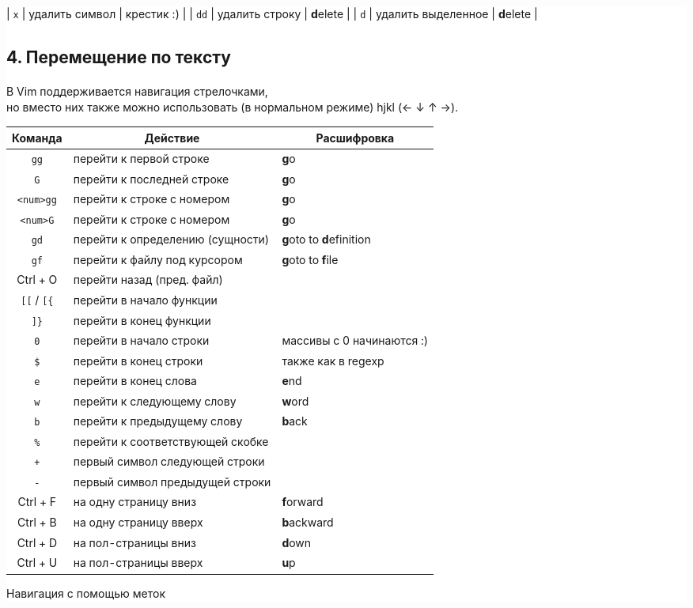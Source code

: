 |       `x`      | удалить символ                   | крестик :)           |
|       `dd`     | удалить строку                   | **d**elete           |
|       `d`      | удалить выделенное               | **d**elete           |

## 4. Перемещение по тексту

В Vim поддерживается навигация стрелочками, <br>
но вместо них также можно использовать (в нормальном режиме) hjkl (← ↓ ↑ →).

|   Команда   | Действие                         | Расшифровка                |
|:-----------:|----------------------------------|----------------------------|
|     `gg`    | перейти к первой строке          | **g**o                     |
|     `G`     | перейти к последней строке       | **g**o                     |
|  `<num>gg`  | перейти к строке с номером       | **g**o                     |
|  `<num>G`   | перейти к строке с номером       | **g**o                     |
|     `gd`    | перейти к определению (сущности) | **g**oto to **d**efinition |
|     `gf`    | перейти к файлу под курсором     | **g**oto to **f**ile       |
|   Ctrl + O  | перейти назад (пред. файл)       |                            |
| `[[` / `[{` | перейти в начало функции         |                            |
|     `]}`    | перейти в  конец функции         |                            |
|     `0`     | перейти в начало строки          | массивы с 0 начинаются :)  |
|     `$`     | перейти в конец строки           | также как в regexp         |
|     `e`     | перейти в конец слова            | **e**nd                    |
|     `w`     | перейти к следующему слову       | **w**ord                   |
|     `b`     | перейти к предыдущему слову      | **b**ack                   |
|     `%`     | перейти к соответствующей скобке |                            |
|     `+`     | первый символ следующей строки   |                            |
|     `-`     | первый символ предыдущей строки  |                            |
|   Ctrl + F  | на одну страницу вниз            | **f**orward                |
|   Ctrl + B  | на одну страницу вверх           | **b**ackward               |
|   Ctrl + D  | на пол-страницы вниз             | **d**own                   |
|   Ctrl + U  | на пол-страницы вверх            | **u**p                     |

Навигация с помощью меток
